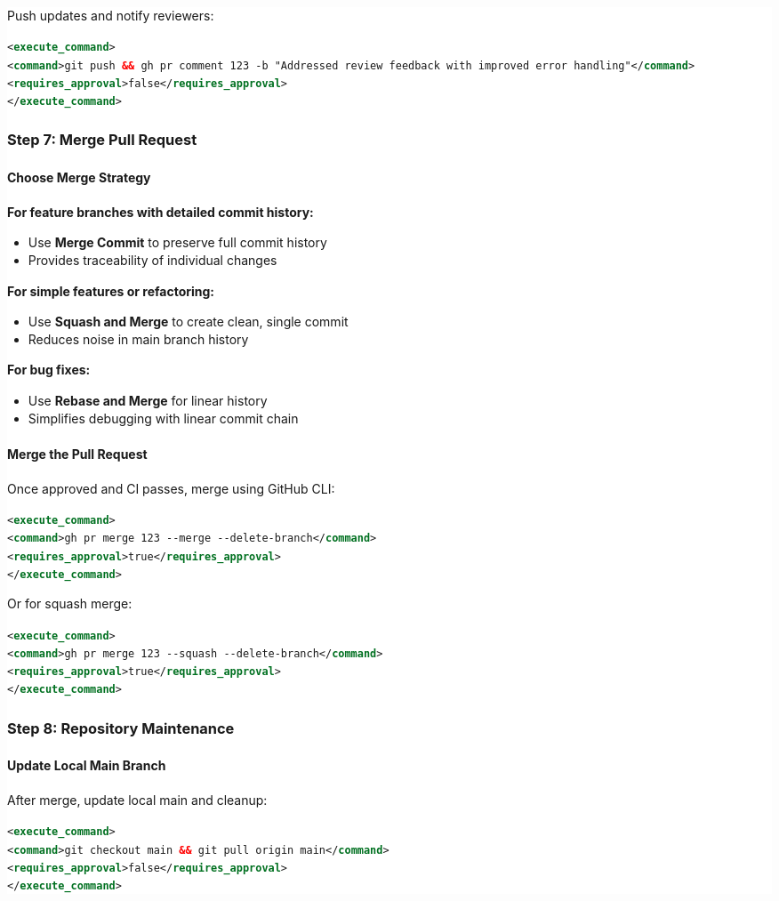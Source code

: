 Push updates and notify reviewers:

```xml
<execute_command>
<command>git push && gh pr comment 123 -b "Addressed review feedback with improved error handling"</command>
<requires_approval>false</requires_approval>
</execute_command>
```

### Step 7: Merge Pull Request

#### Choose Merge Strategy

**For feature branches with detailed commit history:**
- Use **Merge Commit** to preserve full commit history
- Provides traceability of individual changes

**For simple features or refactoring:**
- Use **Squash and Merge** to create clean, single commit
- Reduces noise in main branch history

**For bug fixes:**
- Use **Rebase and Merge** for linear history
- Simplifies debugging with linear commit chain

#### Merge the Pull Request
Once approved and CI passes, merge using GitHub CLI:

```xml
<execute_command>
<command>gh pr merge 123 --merge --delete-branch</command>
<requires_approval>true</requires_approval>
</execute_command>
```

Or for squash merge:

```xml
<execute_command>
<command>gh pr merge 123 --squash --delete-branch</command>
<requires_approval>true</requires_approval>
</execute_command>
```

### Step 8: Repository Maintenance

#### Update Local Main Branch
After merge, update local main and cleanup:

```xml
<execute_command>
<command>git checkout main && git pull origin main</command>
<requires_approval>false</requires_approval>
</execute_command>
```
